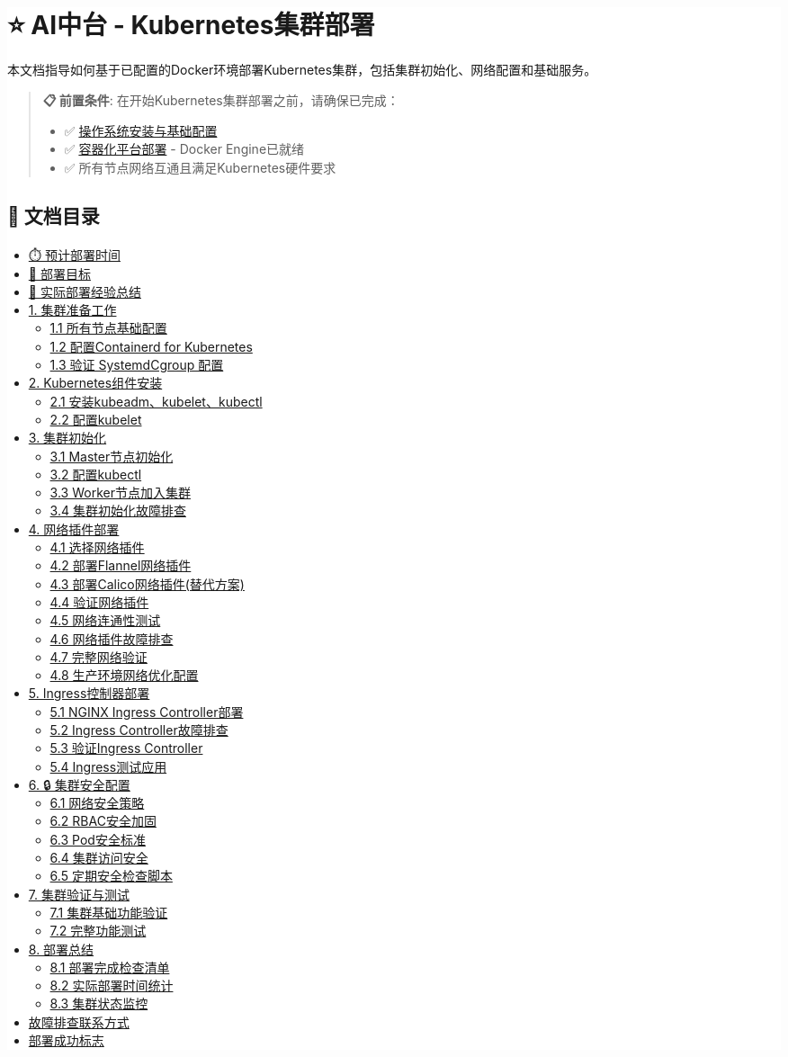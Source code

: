 # ⭐ AI中台 - Kubernetes集群部署

本文档指导如何基于已配置的Docker环境部署Kubernetes集群，包括集群初始化、网络配置和基础服务。

> **📋 前置条件**: 在开始Kubernetes集群部署之前，请确保已完成：
> - ✅ [操作系统安装与基础配置](./00_os_installation_ubuntu.md)
> - ✅ [容器化平台部署](./01_container_platform_setup.md) - Docker Engine已就绪
> - ✅ 所有节点网络互通且满足Kubernetes硬件要求

## 📑 文档目录

- [⏱️ 预计部署时间](#️-预计部署时间)
- [🎯 部署目标](#-部署目标)
- [🚨 实际部署经验总结](#-实际部署经验总结)
- [1. 集群准备工作](#1-集群准备工作)
  - [1.1 所有节点基础配置](#11-所有节点基础配置)
  - [1.2 配置Containerd for Kubernetes](#12-配置containerd-for-kubernetes)
  - [1.3 验证 SystemdCgroup 配置](#13-验证-systemdcgroup-配置)
- [2. Kubernetes组件安装](#2-kubernetes组件安装)
  - [2.1 安装kubeadm、kubelet、kubectl](#21-安装kubeadmkubeletkubectl)
  - [2.2 配置kubelet](#22-配置kubelet)
- [3. 集群初始化](#3-集群初始化)
  - [3.1 Master节点初始化](#31-master节点初始化)
  - [3.2 配置kubectl](#32-配置kubectl)
  - [3.3 Worker节点加入集群](#33-worker节点加入集群)
  - [3.4 集群初始化故障排查](#34-集群初始化故障排查)
- [4. 网络插件部署](#4-网络插件部署)
  - [4.1 选择网络插件](#41-选择网络插件)
  - [4.2 部署Flannel网络插件](#42-部署flannel网络插件)
  - [4.3 部署Calico网络插件(替代方案)](#43-部署calico网络插件替代方案)
  - [4.4 验证网络插件](#44-验证网络插件)
  - [4.5 网络连通性测试](#45-网络连通性测试)
  - [4.6 网络插件故障排查](#46-网络插件故障排查)
  - [4.7 完整网络验证](#47-完整网络验证)
  - [4.8 生产环境网络优化配置](#48-生产环境网络优化配置)
- [5. Ingress控制器部署](#5-ingress控制器部署)
  - [5.1 NGINX Ingress Controller部署](#51-nginx-ingress-controller部署)
  - [5.2 Ingress Controller故障排查](#52-ingress-controller故障排查)
  - [5.3 验证Ingress Controller](#53-验证ingress-controller)
  - [5.4 Ingress测试应用](#54-ingress测试应用)
- [6. 🔒 集群安全配置](#6--集群安全配置)
  - [6.1 网络安全策略](#61-网络安全策略)
  - [6.2 RBAC安全加固](#62-rbac安全加固)
  - [6.3 Pod安全标准](#63-pod安全标准)
  - [6.4 集群访问安全](#64-集群访问安全)
  - [6.5 定期安全检查脚本](#65-定期安全检查脚本)
- [7. 集群验证与测试](#7-集群验证与测试)
  - [7.1 集群基础功能验证](#71-集群基础功能验证)
  - [7.2 完整功能测试](#72-完整功能测试)
- [8. 部署总结](#8-部署总结)
  - [8.1 部署完成检查清单](#81-部署完成检查清单)
  - [8.2 实际部署时间统计](#82-实际部署时间统计)
  - [8.3 集群状态监控](#83-集群状态监控)
- [故障排查联系方式](#故障排查联系方式)
- [部署成功标志](#部署成功标志)
